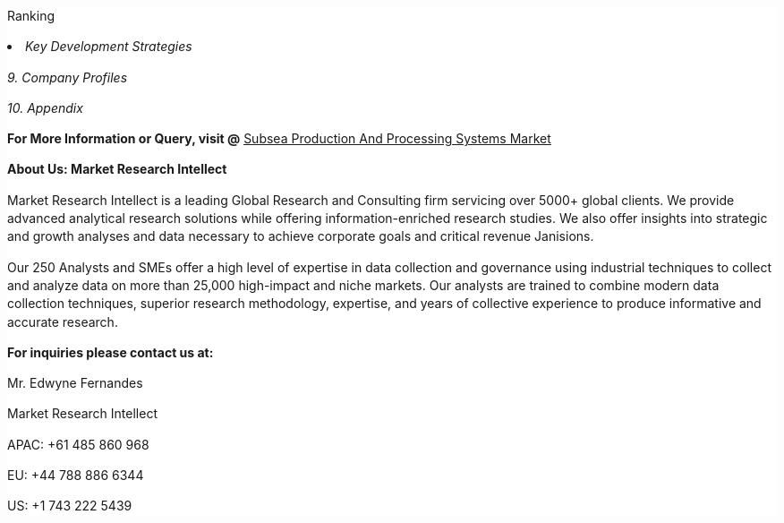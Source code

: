 Ranking</span></em></li><li><em><span class="">Key Development Strategies</span></em></li></ul><p><em><span class="font-[700]">9. Company Profiles</span></em></p><p><em><span class="font-[700]">10. Appendix</span></em></p><p><span class="font-[700]"><strong>For More Information or Query, visit&nbsp;@</strong>&nbsp;</span><span class="font-[700]"><a href="https://www.marketresearchintellect.com/product/global-subsea-production-and-processing-systems-market-size-and-forecast/?utm_source=Linkedin&utm_medium=846" target="_blank" data-tracking-control-name="article-ssr-frontend-pulse_little-text-block" data-tracking-will-navigate="" data-test-link="">Subsea Production And Processing Systems Market</a></span></p><p><strong><span class="font-[700]">About Us: Market Research Intellect</span></strong></p><p><span class="">Market Research Intellect is a leading Global Research and Consulting firm servicing over 5000+ global clients. We provide advanced analytical research solutions while offering information-enriched research studies.&nbsp;</span>We also offer insights into strategic and growth analyses and data necessary to achieve corporate goals and critical revenue Janisions.</p><p><span class="">Our 250 Analysts and SMEs offer a high level of expertise in data collection and governance using industrial techniques to collect and analyze data on more than 25,000 high-impact and niche markets. Our analysts are trained to combine modern data collection techniques, superior research methodology, expertise, and years of collective experience to produce informative and accurate research.</span></p><p><strong>For inquiries please contact us at:</strong></p><p>Mr. Edwyne Fernandes</p><p>Market Research Intellect</p><p>APAC: +61 485 860 968</p><p>EU: +44 788 886 6344</p><p>US: +1 743 222 5439</p>
